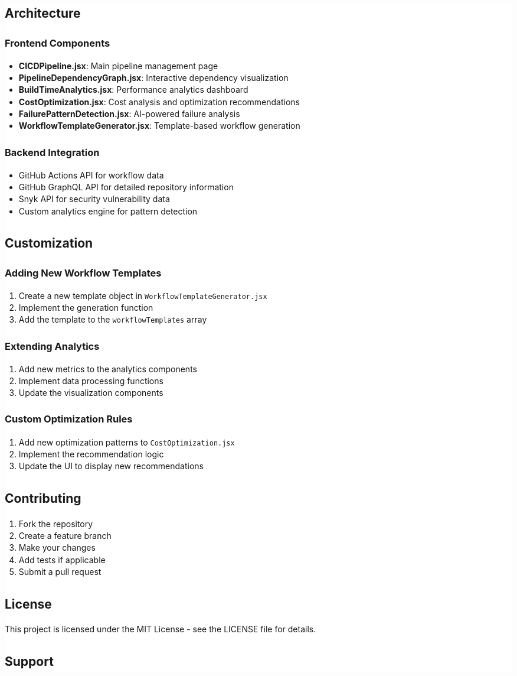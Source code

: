 ## Architecture

### Frontend Components
- **CICDPipeline.jsx**: Main pipeline management page
- **PipelineDependencyGraph.jsx**: Interactive dependency visualization
- **BuildTimeAnalytics.jsx**: Performance analytics dashboard
- **CostOptimization.jsx**: Cost analysis and optimization recommendations
- **FailurePatternDetection.jsx**: AI-powered failure analysis
- **WorkflowTemplateGenerator.jsx**: Template-based workflow generation

### Backend Integration
- GitHub Actions API for workflow data
- GitHub GraphQL API for detailed repository information
- Snyk API for security vulnerability data
- Custom analytics engine for pattern detection

## Customization

### Adding New Workflow Templates
1. Create a new template object in `WorkflowTemplateGenerator.jsx`
2. Implement the generation function
3. Add the template to the `workflowTemplates` array

### Extending Analytics
1. Add new metrics to the analytics components
2. Implement data processing functions
3. Update the visualization components

### Custom Optimization Rules
1. Add new optimization patterns to `CostOptimization.jsx`
2. Implement the recommendation logic
3. Update the UI to display new recommendations

## Contributing

1. Fork the repository
2. Create a feature branch
3. Make your changes
4. Add tests if applicable
5. Submit a pull request

## License

This project is licensed under the MIT License - see the LICENSE file for details.

## Support
